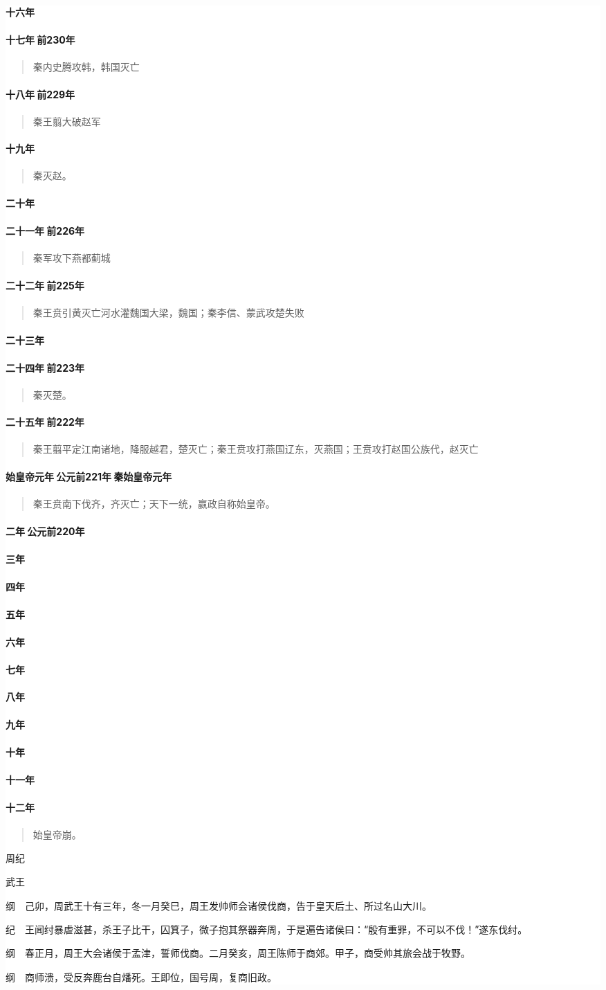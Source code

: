 #### 十六年
#### 十七年  前230年
> 秦内史腾攻韩，韩国灭亡
#### 十八年 前229年
> 秦王翦大破赵军
#### 十九年 
> 秦灭赵。
#### 二十年
#### 二十一年 前226年
> 秦军攻下燕都蓟城
#### 二十二年 前225年
> 秦王贲引黄灭亡河水灌魏国大梁，魏国；秦李信、蒙武攻楚失败
#### 二十三年
#### 二十四年 前223年
> 秦灭楚。
#### 二十五年 前222年
>  秦王翦平定江南诸地，降服越君，楚灭亡；秦王贲攻打燕国辽东，灭燕国；王贲攻打赵国公族代，赵灭亡
#### 始皇帝元年 公元前221年 秦始皇帝元年
> 秦王贲南下伐齐，齐灭亡；天下一统，嬴政自称始皇帝。
#### 二年 公元前220年
#### 三年
#### 四年
#### 五年
#### 六年
#### 七年
#### 八年
#### 九年
#### 十年 
#### 十一年
#### 十二年 
> 始皇帝崩。


周纪


武王


纲　己卯，周武王十有三年，冬一月癸巳，周王发帅师会诸侯伐商，告于皇天后土、所过名山大川。

纪　王闻纣暴虐滋甚，杀王子比干，囚箕子，微子抱其祭器奔周，于是遍告诸侯曰：“殷有重罪，不可以不伐！”遂东伐纣。

纲　春正月，周王大会诸侯于孟津，誓师伐商。二月癸亥，周王陈师于商郊。甲子，商受帅其旅会战于牧野。

纲　商师溃，受反奔鹿台自燔死。王即位，国号周，复商旧政。

